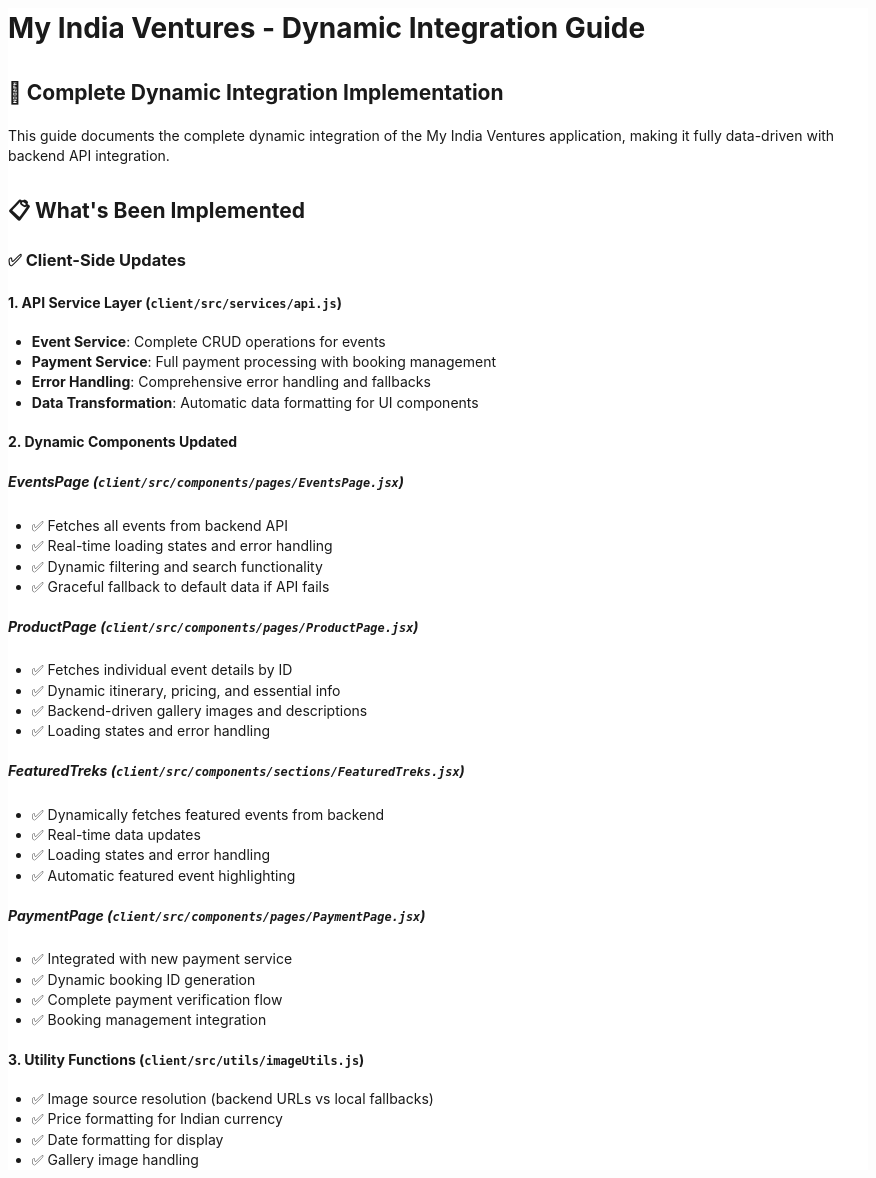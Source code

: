 # My India Ventures - Dynamic Integration Guide

## 🚀 Complete Dynamic Integration Implementation

This guide documents the complete dynamic integration of the My India Ventures application, making it fully data-driven with backend API integration.

## 📋 What's Been Implemented

### ✅ **Client-Side Updates**

#### 1. **API Service Layer** (`client/src/services/api.js`)
- **Event Service**: Complete CRUD operations for events
- **Payment Service**: Full payment processing with booking management
- **Error Handling**: Comprehensive error handling and fallbacks
- **Data Transformation**: Automatic data formatting for UI components

#### 2. **Dynamic Components Updated**

##### **EventsPage** (`client/src/components/pages/EventsPage.jsx`)
- ✅ Fetches all events from backend API
- ✅ Real-time loading states and error handling
- ✅ Dynamic filtering and search functionality
- ✅ Graceful fallback to default data if API fails

##### **ProductPage** (`client/src/components/pages/ProductPage.jsx`)
- ✅ Fetches individual event details by ID
- ✅ Dynamic itinerary, pricing, and essential info
- ✅ Backend-driven gallery images and descriptions
- ✅ Loading states and error handling

##### **FeaturedTreks** (`client/src/components/sections/FeaturedTreks.jsx`)
- ✅ Dynamically fetches featured events from backend
- ✅ Real-time data updates
- ✅ Loading states and error handling
- ✅ Automatic featured event highlighting

##### **PaymentPage** (`client/src/components/pages/PaymentPage.jsx`)
- ✅ Integrated with new payment service
- ✅ Dynamic booking ID generation
- ✅ Complete payment verification flow
- ✅ Booking management integration

#### 3. **Utility Functions** (`client/src/utils/imageUtils.js`)
- ✅ Image source resolution (backend URLs vs local fallbacks)
- ✅ Price formatting for Indian currency
- ✅ Date formatting for display
- ✅ Gallery image handling

